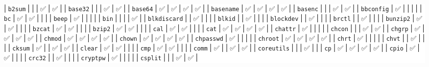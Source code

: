 | `b2sum`             |               |                |       ✅        |        ✅        |
| `base32`            |               |                |       ✅        |        ✅        |
| `base64`            |      ✅       |       ✅       |       ✅        |        ✅        |
| `basename`          |      ✅       |       ✅       |       ✅        |        ✅        |
| `basenc`            |               |                |       ✅        |        ✅        |
| `bbconfig`          |      ✅       |                |                 |                  |
| `bc`                |      ✅       |       ✅       |                 |                  |
| `beep`              |      ✅       |                |                 |                  |
| `bin`               |               |                |                 |        ✅        |
| `blkdiscard`        |               |       ✅       |                 |                  |
| `blkid`             |               |       ✅       |                 |                  |
| `blockdev`          |               |       ✅       |                 |                  |
| `brctl`             |               |       ✅       |                 |                  |
| `bunzip2`           |      ✅       |       ✅       |                 |                  |
| `bzcat`             |      ✅       |       ✅       |                 |                  |
| `bzip2`             |      ✅       |       ✅       |                 |                  |
| `cal`               |      ✅       |       ✅       |                 |                  |
| `cat`               |      ✅       |       ✅       |       ✅        |        ✅        |
| `chattr`            |      ✅       |                |                 |                  |
| `chcon`             |               |                |       ✅        |        ✅        |
| `chgrp`             |      ✅       |       ✅       |       ✅        |        ✅        |
| `chmod`             |      ✅       |       ✅       |       ✅        |        ✅        |
| `chown`             |      ✅       |       ✅       |       ✅        |        ✅        |
| `chpasswd`          |      ✅       |                |                 |                  |
| `chroot`            |      ✅       |       ✅       |       ✅        |        ✅        |
| `chrt`              |      ✅       |                |                 |                  |
| `chvt`              |               |       ✅       |                 |                  |
| `cksum`             |      ✅       |                |       ✅        |        ✅        |
| `clear`             |      ✅       |       ✅       |                 |                  |
| `cmp`               |      ✅       |       ✅       |                 |                  |
| `comm`              |      ✅       |                |       ✅        |        ✅        |
| `coreutils`         |               |                |       ✅        |                  |
| `cp`                |      ✅       |       ✅       |       ✅        |        ✅        |
| `cpio`              |      ✅       |       ✅       |                 |                  |
| `crc32`             |               |       ✅       |                 |                  |
| `cryptpw`           |      ✅       |                |                 |                  |
| `csplit`            |               |                |       ✅        |        ✅        |